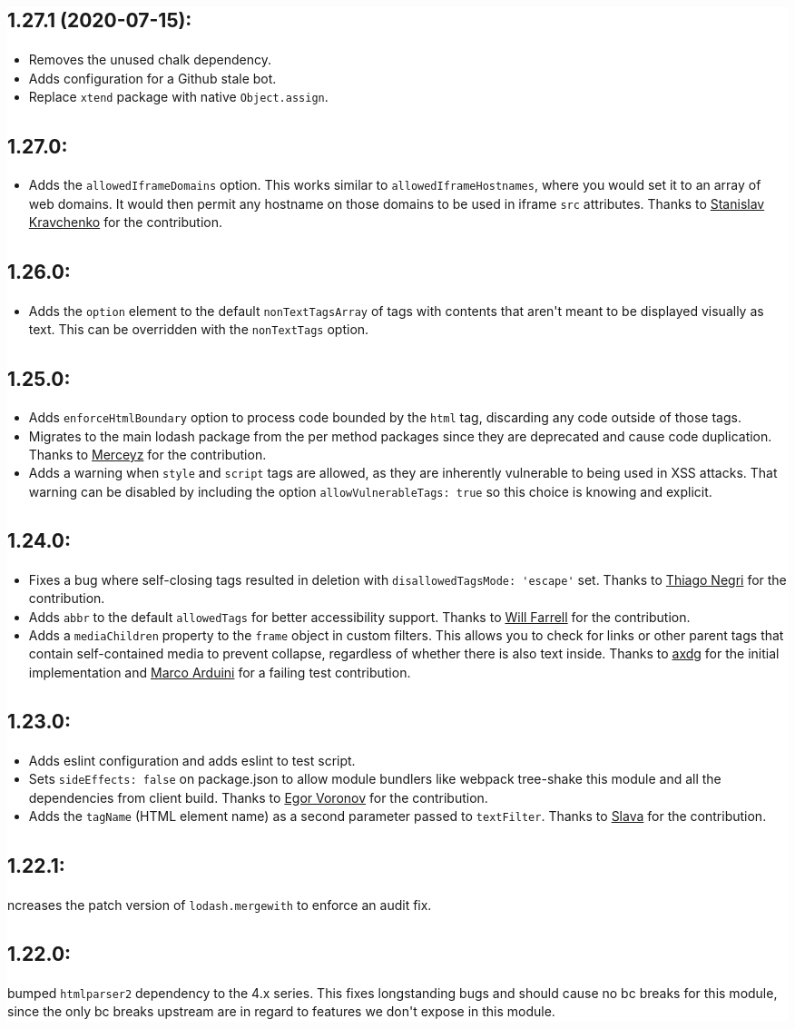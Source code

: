 ## 1.27.1 (2020-07-15):
- Removes the unused chalk dependency.
- Adds configuration for a Github stale bot.
- Replace `xtend` package with native `Object.assign`.

## 1.27.0:
- Adds the `allowedIframeDomains` option. This works similar to `allowedIframeHostnames`, where you would set it to an array of web domains. It would then permit any hostname on those domains to be used in iframe `src` attributes. Thanks to [Stanislav Kravchenko](https://github.com/StanisLove) for the contribution.

## 1.26.0:
- Adds the `option` element to the default `nonTextTagsArray` of tags with contents that aren't meant to be displayed visually as text. This can be overridden with the `nonTextTags` option.

## 1.25.0:
- Adds `enforceHtmlBoundary` option to process code bounded by the `html` tag, discarding any code outside of those tags.
- Migrates to the main lodash package from the per method packages since they are deprecated and cause code duplication. Thanks to [Merceyz](https://github.com/merceyz) for the contribution.
- Adds a warning when `style` and `script` tags are allowed, as they are inherently vulnerable to being used in XSS attacks. That warning can be disabled by including the option `allowVulnerableTags: true` so this choice is knowing and explicit.

## 1.24.0:
- Fixes a bug where self-closing tags resulted in deletion with `disallowedTagsMode: 'escape'` set. Thanks to [Thiago Negri](https://github.com/thiago-negri) for the contribution.
- Adds `abbr` to the default `allowedTags` for better accessibility support. Thanks to [Will Farrell](https://github.com/willfarrell) for the contribution.
- Adds a `mediaChildren` property to the `frame` object in custom filters. This allows you to check for links or other parent tags that contain self-contained media to prevent collapse, regardless of whether there is also text inside. Thanks to [axdg](https://github.com/axdg) for the initial implementation and [Marco Arduini](https://github.com/nerfologist) for a failing test contribution.

## 1.23.0:
- Adds eslint configuration and adds eslint to test script.
- Sets `sideEffects: false` on package.json to allow module bundlers like webpack tree-shake this module and all the dependencies from client build. Thanks to [Egor Voronov](https://github.com/egorvoronov) for the contribution.
- Adds the `tagName` (HTML element name) as a second parameter passed to `textFilter`. Thanks to [Slava](https://github.com/slavaGanzin) for the contribution.

## 1.22.1:
ncreases the patch version of `lodash.mergewith` to enforce an audit fix.

## 1.22.0:
bumped `htmlparser2` dependency to the 4.x series. This fixes longstanding bugs and should cause no bc breaks for this module, since the only bc breaks upstream are in regard to features we don't expose in this module.
